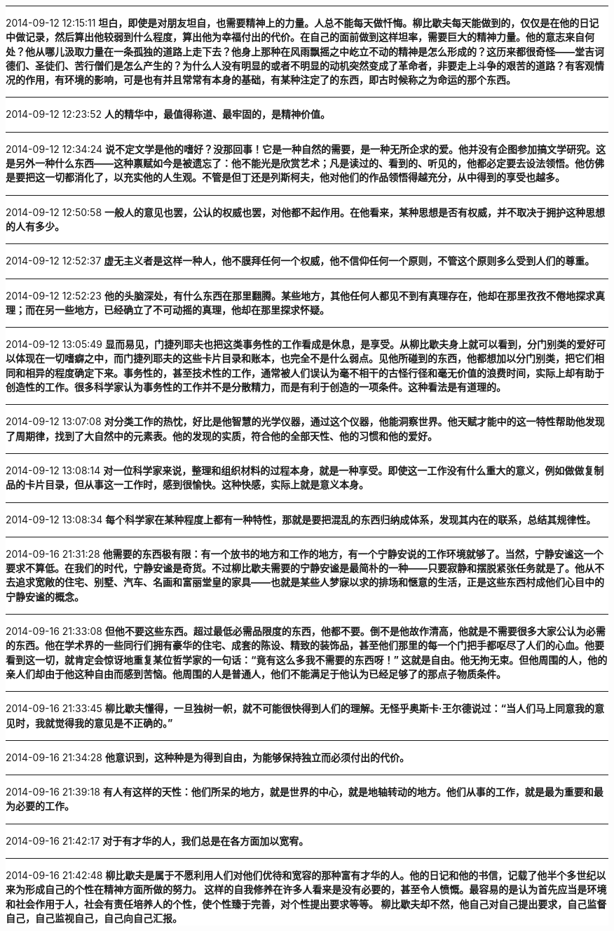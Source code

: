 ***
 2014-09-12 12:15:11
**坦白，即使是对朋友坦自，也需要精神上的力量。人总不能每天做忏悔。柳比歇夫每天能做到的，仅仅是在他的日记中做记录，然后算出他较弱到什么程度，算出他为幸福付出的代价。在自己的面前做到这样坦率，需要巨大的精神力量。他的意志来自何处？他从哪儿汲取力量在一条孤独的道路上走下去？他身上那种在风雨飘摇之中屹立不动的精神是怎么形成的？这历来都很奇怪——堂吉诃德们、圣徒们、苦行僧们是怎么产生的？为什么人没有明显的或者不明显的动机突然变成了革命者，非要走上斗争的艰苦的道路？有客观情况的作用，有环境的影响，可是也有并且常常有本身的基础，有某种注定了的东西，即古时候称之为命运的那个东西。**
***
 2014-09-12 12:23:52
**人的精华中，最值得称道、最牢固的，是精神价值。**
***
 2014-09-12 12:34:24
**说不定文学是他的嗜好？没那回事！它是一种自然的需要，是一种无所企求的爱。他并没有企图参加搞文学研究。这是另外一种什么东西——这种禀赋如今是被遗忘了：他不能光是欣赏艺术；凡是读过的、看到的、听见的，他都必定要去设法领悟。他仿佛是要把这一切都消化了，以充实他的人生观。不管是但丁还是列斯柯夫，他对他们的作品领悟得越充分，从中得到的享受也越多。**
***
 2014-09-12 12:50:58
**一般人的意见也罢，公认的权威也罢，对他都不起作用。在他看来，某种思想是否有权威，并不取决于拥护这种思想的人有多少。**
***
 2014-09-12 12:52:37
**虚无主义者是这样一种人，他不膜拜任何一个权威，他不信仰任何一个原则，不管这个原则多么受到人们的尊重。**
***
 2014-09-12 12:52:23
**他的头脑深处，有什么东西在那里翻腾。某些地方，其他任何人都见不到有真理存在，他却在那里孜孜不倦地探求真理；而在另一些地方，已经确立了不可动摇的真理，他却在那里探求怀疑。**
***
 2014-09-12 13:05:49
**显而易见，门捷列耶夫也把这类事务性的工作看成是休息，是享受。从柳比歇夫身上就可以看到，分门别类的爱好可以体现在一切嗜癖之中，而门捷列耶夫的这些卡片目录和账本，也完全不是什么弱点。见他所碰到的东西，他都想加以分门别类，把它们相同和相异的程度确定下来。事务性的，甚至技术性的工作，通常被人们误认为毫不相干的古怪行径和毫无价值的浪费时间，实际上却有助于创造性的工作。很多科学家认为事务性的工作并不是分散精力，而是有利于创造的一项条件。这种看法是有道理的。**
***
 2014-09-12 13:07:08
**对分类工作的热忱，好比是他智慧的光学仪器，通过这个仪器，他能洞察世界。他天赋才能中的这一特性帮助他发现了周期律，找到了大自然中的元素表。他的发现的实质，符合他的全部天性、他的习惯和他的爱好。**
***
 2014-09-12 13:08:14
**对一位科学家来说，整理和组织材料的过程本身，就是一种享受。即使这一工作没有什么重大的意义，例如做做复制品的卡片目录，但从事这一工作时，感到很愉快。这种快感，实际上就是意义本身。**
***
 2014-09-12 13:08:34
**每个科学家在某种程度上都有一种特性，那就是要把混乱的东西归纳成体系，发现其内在的联系，总结其规律性。**
***
 2014-09-16 21:31:28
**他需要的东西极有限：有一个放书的地方和工作的地方，有一个宁静安说的工作环境就够了。当然，宁静安谧这一个要求不算低。在我们的时代，宁静安谧是奇货。不过柳比歇夫需要的宁静安谧是最简朴的一种——只要寂静和摆脱紧张任务就是了。他从不去追求宽敞的住宅、别墅、汽车、名画和富丽堂皇的家具——也就是某些人梦寐以求的排场和惬意的生活，正是这些东西村成他们心目中的宁静安谧的概念。**
***
 2014-09-16 21:33:08
**但他不要这些东西。超过最低必需品限度的东西，他都不要。倒不是他故作清高，他就是不需要很多大家公认为必需的东西。他在学术界的一些同行们拥有豪华的住宅、成套的陈设、精致的装饰品，甚至他们那里的每一个门把手都呕尽了人们的心血。他要看到这一切，就肯定会惊讶地重复某位哲学家的一句话：“竟有这么多我不需要的东西呀！” 这就是自由。他无拘无束。但他周围的人，他的亲人们却由于他这种自由而感到苦恼。他周围的人是普通人，他们不能满足于他认为已经足够了的那点子物质条件。**
***
 2014-09-16 21:33:45
**柳比歇夫懂得，一旦独树一帜，就不可能很快得到人们的理解。无怪乎奥斯卡·王尔德说过：“当人们马上同意我的意见时，我就觉得我的意见是不正确的。”**
***
 2014-09-16 21:34:28
**他意识到，这种种是为得到自由，为能够保持独立而必须付出的代价。**
***
 2014-09-16 21:39:18
**有人有这样的天性：他们所呆的地方，就是世界的中心，就是地轴转动的地方。他们从事的工作，就是最为重要和最为必要的工作。**
***
 2014-09-16 21:42:17
**对于有才华的人，我们总是在各方面加以宽宥。**
***
 2014-09-16 21:42:48
**柳比歇夫是属于不愿利用人们对他们优待和宽容的那种富有才华的人。他的日记和他的书信，记载了他半个多世纪以来为形成自己的个性在精神方面所做的努力。 这样的自我修养在许多人看来是没有必要的，甚至令人愤慨。最容易的是认为首先应当是环境和社会作用于人，社会有责任培养人的个性，使个性臻于完善，对个性提出要求等等。 柳比歇夫却不然，他自己对自己提出要求，自己监督自己，自己监视自己，自己向自己汇报。**